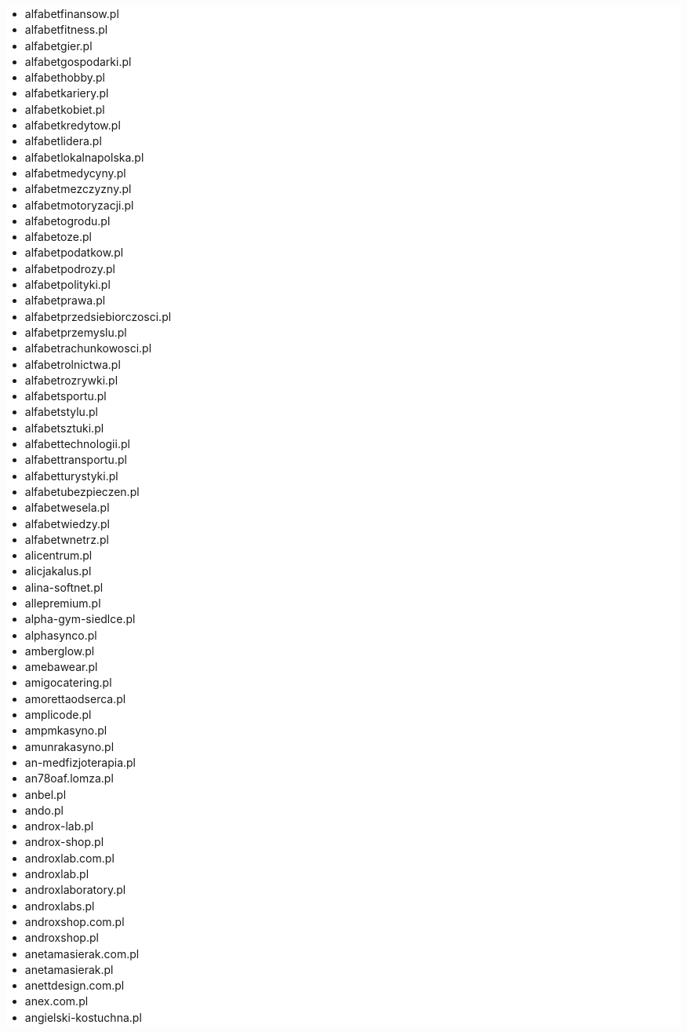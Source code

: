 - alfabetfinansow.pl
- alfabetfitness.pl
- alfabetgier.pl
- alfabetgospodarki.pl
- alfabethobby.pl
- alfabetkariery.pl
- alfabetkobiet.pl
- alfabetkredytow.pl
- alfabetlidera.pl
- alfabetlokalnapolska.pl
- alfabetmedycyny.pl
- alfabetmezczyzny.pl
- alfabetmotoryzacji.pl
- alfabetogrodu.pl
- alfabetoze.pl
- alfabetpodatkow.pl
- alfabetpodrozy.pl
- alfabetpolityki.pl
- alfabetprawa.pl
- alfabetprzedsiebiorczosci.pl
- alfabetprzemyslu.pl
- alfabetrachunkowosci.pl
- alfabetrolnictwa.pl
- alfabetrozrywki.pl
- alfabetsportu.pl
- alfabetstylu.pl
- alfabetsztuki.pl
- alfabettechnologii.pl
- alfabettransportu.pl
- alfabetturystyki.pl
- alfabetubezpieczen.pl
- alfabetwesela.pl
- alfabetwiedzy.pl
- alfabetwnetrz.pl
- alicentrum.pl
- alicjakalus.pl
- alina-softnet.pl
- allepremium.pl
- alpha-gym-siedlce.pl
- alphasynco.pl
- amberglow.pl
- amebawear.pl
- amigocatering.pl
- amorettaodserca.pl
- amplicode.pl
- ampmkasyno.pl
- amunrakasyno.pl
- an-medfizjoterapia.pl
- an78oaf.lomza.pl
- anbel.pl
- ando.pl
- androx-lab.pl
- androx-shop.pl
- androxlab.com.pl
- androxlab.pl
- androxlaboratory.pl
- androxlabs.pl
- androxshop.com.pl
- androxshop.pl
- anetamasierak.com.pl
- anetamasierak.pl
- anettdesign.com.pl
- anex.com.pl
- angielski-kostuchna.pl